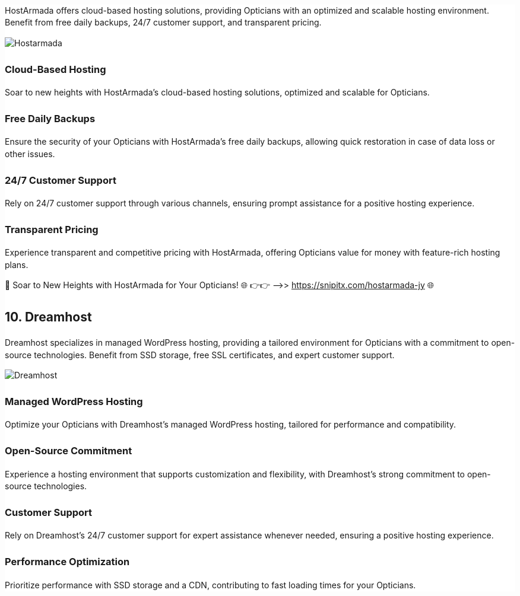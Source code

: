 HostArmada offers cloud-based hosting solutions, providing Opticians with an optimized and scalable hosting environment. Benefit from free daily backups, 24/7 customer support, and transparent pricing.

![Hostarmada](https://i.imgur.com/KFbdf3o.jpeg "Hostarmada Hosting")

### Cloud-Based Hosting
Soar to new heights with HostArmada’s cloud-based hosting solutions, optimized and scalable for Opticians.

### Free Daily Backups
Ensure the security of your Opticians with HostArmada’s free daily backups, allowing quick restoration in case of data loss or other issues.

### 24/7 Customer Support
Rely on 24/7 customer support through various channels, ensuring prompt assistance for a positive hosting experience.

### Transparent Pricing
Experience transparent and competitive pricing with HostArmada, offering Opticians value for money with feature-rich hosting plans.

🚀 Soar to New Heights with HostArmada for Your Opticians! 🌐
👉👉 -->> https://snipitx.com/hostarmada-jy 🌐

## 10. Dreamhost

Dreamhost specializes in managed WordPress hosting, providing a tailored environment for Opticians with a commitment to open-source technologies. Benefit from SSD storage, free SSL certificates, and expert customer support.

![Dreamhost](https://i.imgur.com/rXIg8ip.jpeg "Dreamhost Hosting")

### Managed WordPress Hosting
Optimize your Opticians with Dreamhost’s managed WordPress hosting, tailored for performance and compatibility.

### Open-Source Commitment
Experience a hosting environment that supports customization and flexibility, with Dreamhost’s strong commitment to open-source technologies.

### Customer Support
Rely on Dreamhost’s 24/7 customer support for expert assistance whenever needed, ensuring a positive hosting experience.

### Performance Optimization
Prioritize performance with SSD storage and a CDN, contributing to fast loading times for your Opticians.
